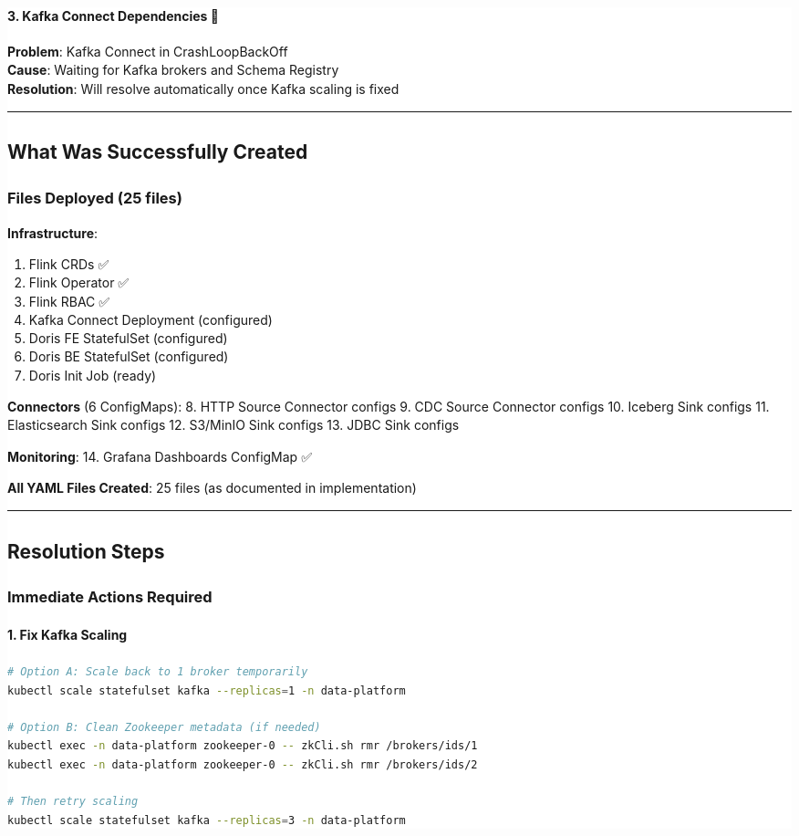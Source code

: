 #### 3. **Kafka Connect Dependencies** 🔧
**Problem**: Kafka Connect in CrashLoopBackOff  
**Cause**: Waiting for Kafka brokers and Schema Registry  
**Resolution**: Will resolve automatically once Kafka scaling is fixed

---

## What Was Successfully Created

### Files Deployed (25 files)

**Infrastructure**:
1. Flink CRDs ✅
2. Flink Operator ✅  
3. Flink RBAC ✅
4. Kafka Connect Deployment (configured)
5. Doris FE StatefulSet (configured)
6. Doris BE StatefulSet (configured)
7. Doris Init Job (ready)

**Connectors** (6 ConfigMaps):
8. HTTP Source Connector configs
9. CDC Source Connector configs
10. Iceberg Sink configs
11. Elasticsearch Sink configs
12. S3/MinIO Sink configs
13. JDBC Sink configs

**Monitoring**:
14. Grafana Dashboards ConfigMap ✅

**All YAML Files Created**: 25 files (as documented in implementation)

---

## Resolution Steps

### Immediate Actions Required

#### 1. Fix Kafka Scaling
```bash
# Option A: Scale back to 1 broker temporarily
kubectl scale statefulset kafka --replicas=1 -n data-platform

# Option B: Clean Zookeeper metadata (if needed)
kubectl exec -n data-platform zookeeper-0 -- zkCli.sh rmr /brokers/ids/1
kubectl exec -n data-platform zookeeper-0 -- zkCli.sh rmr /brokers/ids/2

# Then retry scaling
kubectl scale statefulset kafka --replicas=3 -n data-platform
```
